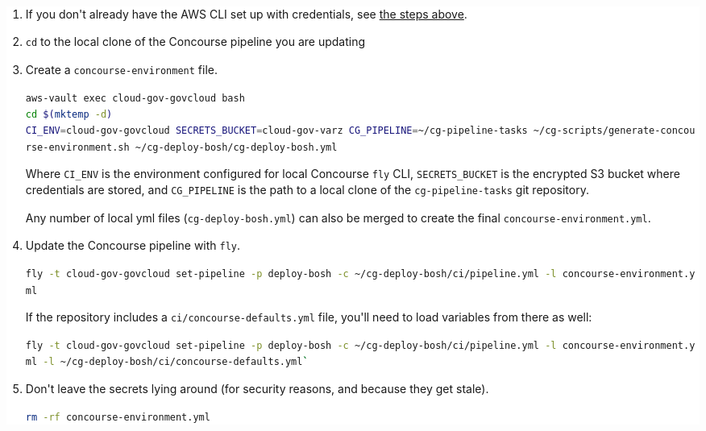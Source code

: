 1. If you don't already have the AWS CLI set up with credentials, see [the steps above](#aws-credentials).

1. `cd` to the local clone of the Concourse pipeline you are updating

1. Create a `concourse-environment` file.

    ```sh
    aws-vault exec cloud-gov-govcloud bash
    cd $(mktemp -d)
    CI_ENV=cloud-gov-govcloud SECRETS_BUCKET=cloud-gov-varz CG_PIPELINE=~/cg-pipeline-tasks ~/cg-scripts/generate-concourse-environment.sh ~/cg-deploy-bosh/cg-deploy-bosh.yml
    ```

    Where `CI_ENV` is the environment configured for local Concourse `fly` CLI, `SECRETS_BUCKET` is the encrypted S3 bucket where credentials are stored, and `CG_PIPELINE` is the path to a local clone of the `cg-pipeline-tasks` git repository.

    Any number of local yml files (`cg-deploy-bosh.yml`) can also be merged to create the final `concourse-environment.yml`.

1. Update the Concourse pipeline with `fly`.

    ```sh
    fly -t cloud-gov-govcloud set-pipeline -p deploy-bosh -c ~/cg-deploy-bosh/ci/pipeline.yml -l concourse-environment.yml
    ```

    If the repository includes a `ci/concourse-defaults.yml` file, you'll need to load variables from there as well:

    ```sh
    fly -t cloud-gov-govcloud set-pipeline -p deploy-bosh -c ~/cg-deploy-bosh/ci/pipeline.yml -l concourse-environment.yml -l ~/cg-deploy-bosh/ci/concourse-defaults.yml`
    ```

1. Don't leave the secrets lying around (for security reasons, and because they get stale).

    ```sh
    rm -rf concourse-environment.yml
    ```

